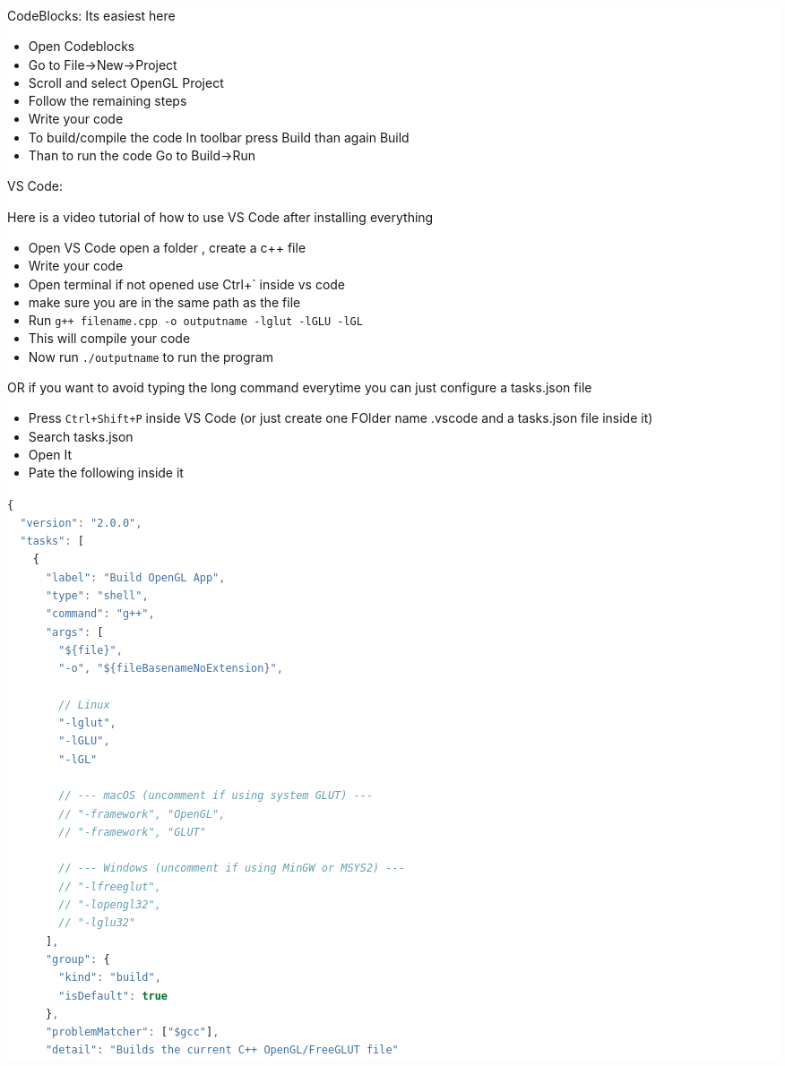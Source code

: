 CodeBlocks: Its easiest here

- Open Codeblocks
- Go to File->New->Project
- Scroll and select OpenGL Project
- Follow the remaining steps
- Write your code
- To build/compile the code In toolbar press Build than again Build
- Than to run the code Go to Build->Run

VS Code: 

Here is a video tutorial of how to use VS Code after installing everything

<video controls width="100%" style="max-height: 500px;">
  <source src="../../assets/videos/opengl-in-vscode2.mp4" type="video/mp4">
  Your browser does not support the video tag.
</video>

- Open VS Code open a folder , create a c++ file
- Write your code
- Open terminal if not opened use Ctrl+` inside vs code
- make sure you are in the same path as the file
- Run `g++ filename.cpp -o outputname -lglut -lGLU -lGL`
- This will compile your code
- Now run `./outputname` to run the program

OR if you want to avoid typing the long command everytime you can just configure a tasks.json file

- Press `Ctrl+Shift+P` inside VS Code (or just create one FOlder name .vscode and a tasks.json file inside it)
- Search tasks.json 
- Open It
- Pate the following inside it

```js
{
  "version": "2.0.0",
  "tasks": [
    {
      "label": "Build OpenGL App",
      "type": "shell",
      "command": "g++",
      "args": [
        "${file}",                         
        "-o", "${fileBasenameNoExtension}", 

        // Linux
        "-lglut",
        "-lGLU",
        "-lGL"

        // --- macOS (uncomment if using system GLUT) ---
        // "-framework", "OpenGL",
        // "-framework", "GLUT"

        // --- Windows (uncomment if using MinGW or MSYS2) ---
        // "-lfreeglut",
        // "-lopengl32",
        // "-lglu32"
      ],
      "group": {
        "kind": "build",
        "isDefault": true
      },
      "problemMatcher": ["$gcc"],
      "detail": "Builds the current C++ OpenGL/FreeGLUT file"
```